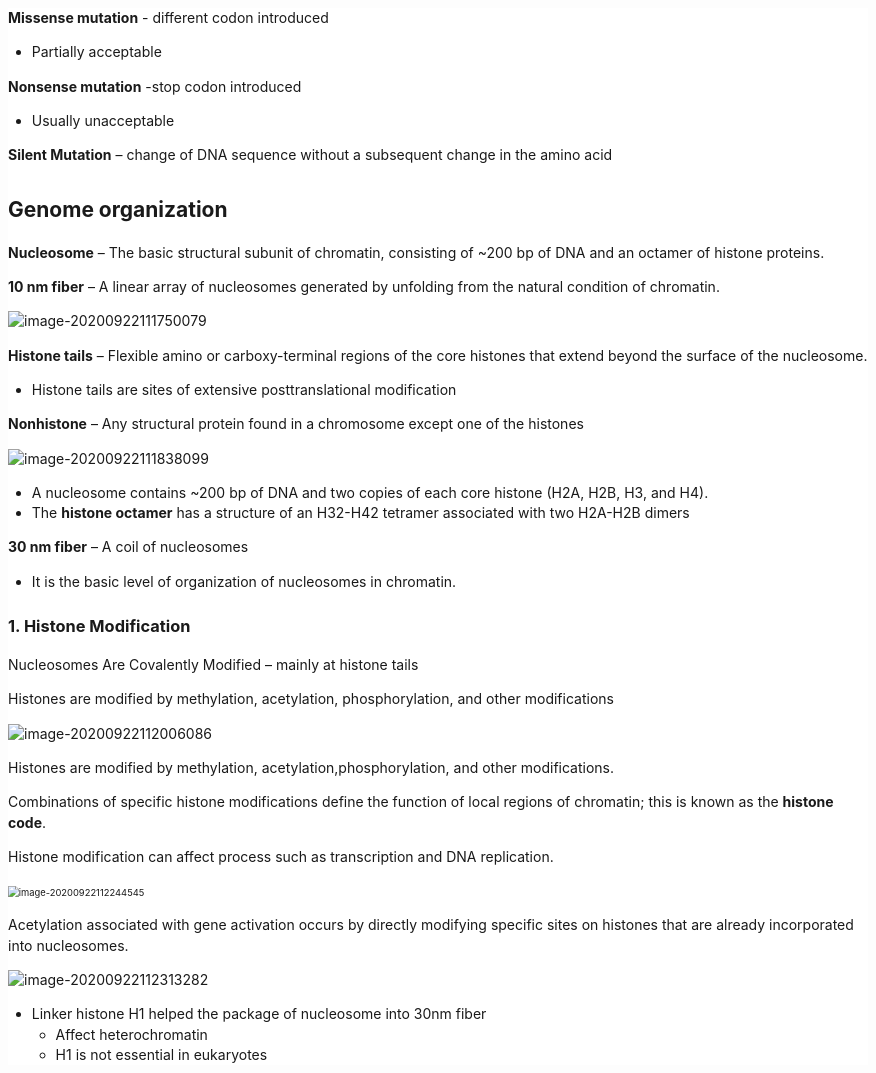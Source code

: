 **Missense mutation** - different codon introduced 

+ Partially acceptable

**Nonsense mutation** -stop codon introduced 

+ Usually unacceptable

**Silent Mutation** – change of DNA sequence without a subsequent change in the amino acid

## Genome organization 

**Nucleosome** – The basic structural subunit of chromatin, consisting of ~200 bp of DNA and an octamer of histone proteins.

**10 nm fiber** – A linear array of nucleosomes generated by unfolding from the natural condition of chromatin.

![image-20200922111750079](https://hexo20200628-1259353497.cos.ap-guangzhou.myqcloud.com/Articles/Academic_Notes/Genetic%20Engineering/image-20200922111750079.png)

**Histone tails** – Flexible amino or carboxy-terminal regions of the core histones that extend beyond the surface of the nucleosome.

+ Histone tails are sites of extensive posttranslational modification

**Nonhistone** – Any structural protein found in a chromosome except one of the histones

![image-20200922111838099](https://hexo20200628-1259353497.cos.ap-guangzhou.myqcloud.com/Articles/Academic_Notes/Genetic%20Engineering/image-20200922111838099.png)

+ A nucleosome contains ~200 bp of DNA and two copies of each core histone (H2A, H2B, H3, and H4).
+ The **histone octamer** has a structure of an H32-H42 tetramer associated with two H2A-H2B dimers

**30 nm fiber** – A coil of nucleosomes

+ It is the basic level of organization of nucleosomes in chromatin.

### 1. Histone Modification

Nucleosomes Are Covalently Modified – mainly at histone tails

Histones are modified by methylation, acetylation, phosphorylation, and other modifications

![image-20200922112006086](https://hexo20200628-1259353497.cos.ap-guangzhou.myqcloud.com/Articles/Academic_Notes/Genetic%20Engineering/image-20200922112006086.png)

Histones are modified by methylation, acetylation,phosphorylation, and other modifications.

Combinations of specific histone modifications define the function of local regions of chromatin; this is known as the **histone code**.

Histone modification can affect process such as transcription and DNA replication.

<img src="https://hexo20200628-1259353497.cos.ap-guangzhou.myqcloud.com/Articles/Academic_Notes/Genetic%20Engineering/image-20200922112244545.png" alt="image-20200922112244545" style="zoom:67%;" />

Acetylation associated with gene activation occurs by directly modifying specific sites on histones that are already incorporated into nucleosomes.

![image-20200922112313282](https://hexo20200628-1259353497.cos.ap-guangzhou.myqcloud.com/Articles/Academic_Notes/Genetic%20Engineering/image-20200922112313282.png)

+ Linker histone H1 helped the package of nucleosome into 30nm fiber
  + Affect heterochromatin
  + H1 is not essential in eukaryotes